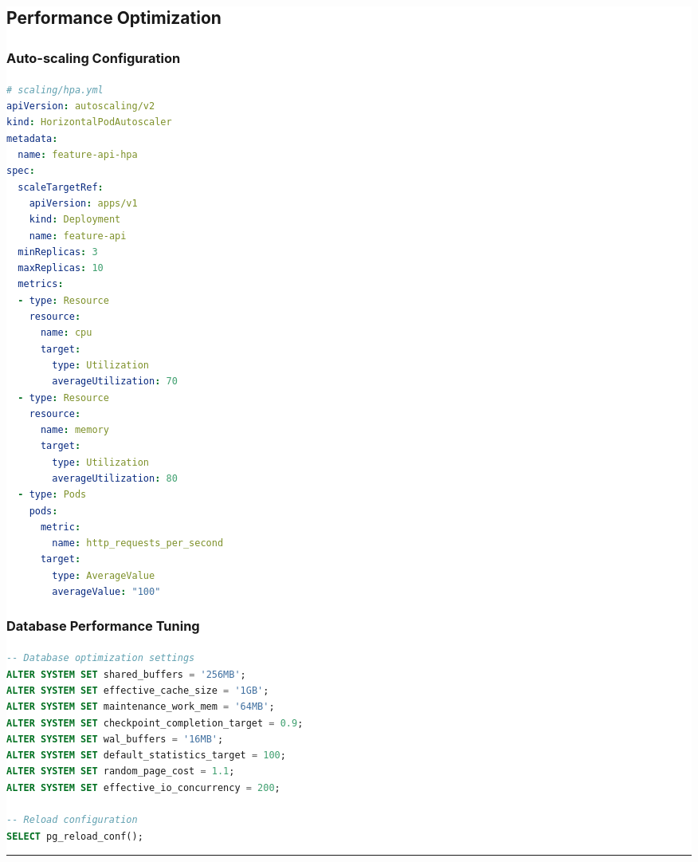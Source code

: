 
## Performance Optimization

### Auto-scaling Configuration

```yaml
# scaling/hpa.yml
apiVersion: autoscaling/v2
kind: HorizontalPodAutoscaler
metadata:
  name: feature-api-hpa
spec:
  scaleTargetRef:
    apiVersion: apps/v1
    kind: Deployment
    name: feature-api
  minReplicas: 3
  maxReplicas: 10
  metrics:
  - type: Resource
    resource:
      name: cpu
      target:
        type: Utilization
        averageUtilization: 70
  - type: Resource
    resource:
      name: memory
      target:
        type: Utilization
        averageUtilization: 80
  - type: Pods
    pods:
      metric:
        name: http_requests_per_second
      target:
        type: AverageValue
        averageValue: "100"
```

### Database Performance Tuning

```sql
-- Database optimization settings
ALTER SYSTEM SET shared_buffers = '256MB';
ALTER SYSTEM SET effective_cache_size = '1GB';
ALTER SYSTEM SET maintenance_work_mem = '64MB';
ALTER SYSTEM SET checkpoint_completion_target = 0.9;
ALTER SYSTEM SET wal_buffers = '16MB';
ALTER SYSTEM SET default_statistics_target = 100;
ALTER SYSTEM SET random_page_cost = 1.1;
ALTER SYSTEM SET effective_io_concurrency = 200;

-- Reload configuration
SELECT pg_reload_conf();
```

---
